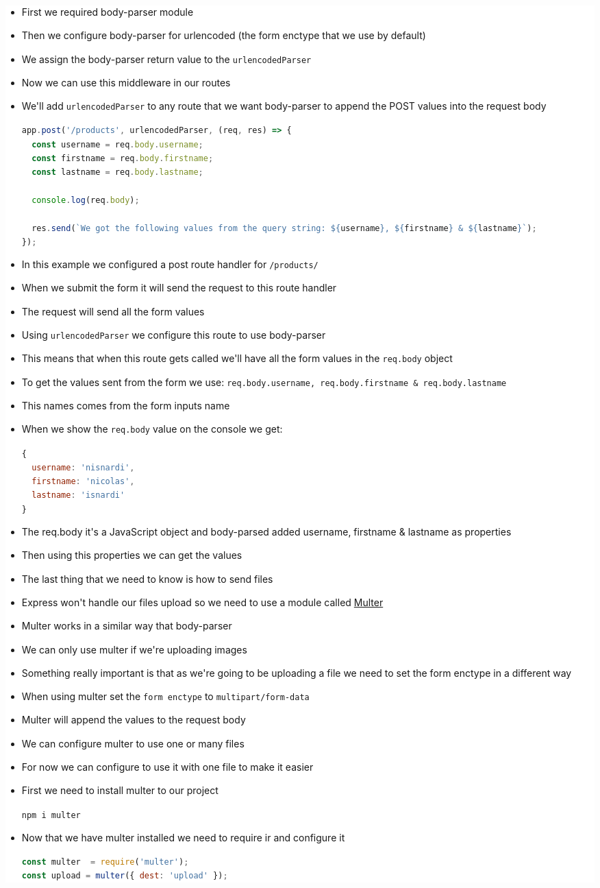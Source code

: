 * First we required body-parser module
* Then we configure body-parser for urlencoded (the form enctype that we use by default)
* We assign the body-parser return value to the `urlencodedParser`
* Now we can use this middleware in our routes
* We'll add `urlencodedParser` to any route that we want body-parser to append the POST values into the request body

  ```js
  app.post('/products', urlencodedParser, (req, res) => {
    const username = req.body.username;
    const firstname = req.body.firstname;
    const lastname = req.body.lastname;
    
    console.log(req.body);

    res.send(`We got the following values from the query string: ${username}, ${firstname} & ${lastname}`);
  });
  ```

* In this example we configured a post route handler for `/products/`
* When we submit the form it will send the request to this route handler
* The request will send all the form values
* Using `urlencodedParser` we configure this route to use body-parser
* This means that when this route gets called we'll have all the form values in the `req.body` object
* To get the values sent from the form we use: `req.body.username, req.body.firstname & req.body.lastname`
* This names comes from the form inputs name
* When we show the `req.body` value on the console we get:
  ```js
  { 
    username: 'nisnardi',
    firstname: 'nicolas',
    lastname: 'isnardi' 
  }
  ```

* The req.body it's a JavaScript object and body-parsed added username, firstname & lastname as properties
* Then using this properties we can get the values
* The last thing that we need to know is how to send files
* Express won't handle our files upload so we need to use a module called [Multer](https://github.com/expressjs/multer)
* Multer works in a similar way that body-parser
* We can only use multer if we're uploading images
* Something really important is that as we're going to be uploading a file we need to set the form enctype in a different way
* When using multer set the `form enctype` to `multipart/form-data`
* Multer will append the values to the request body
* We can configure multer to use one or many files
* For now we can configure to use it with one file to make it easier
* First we need to install multer to our project
  ```
  npm i multer
  ```
* Now that we have multer installed we need to require ir and configure it
  ```js
  const multer  = require('multer');
  const upload = multer({ dest: 'upload' });
  ```
